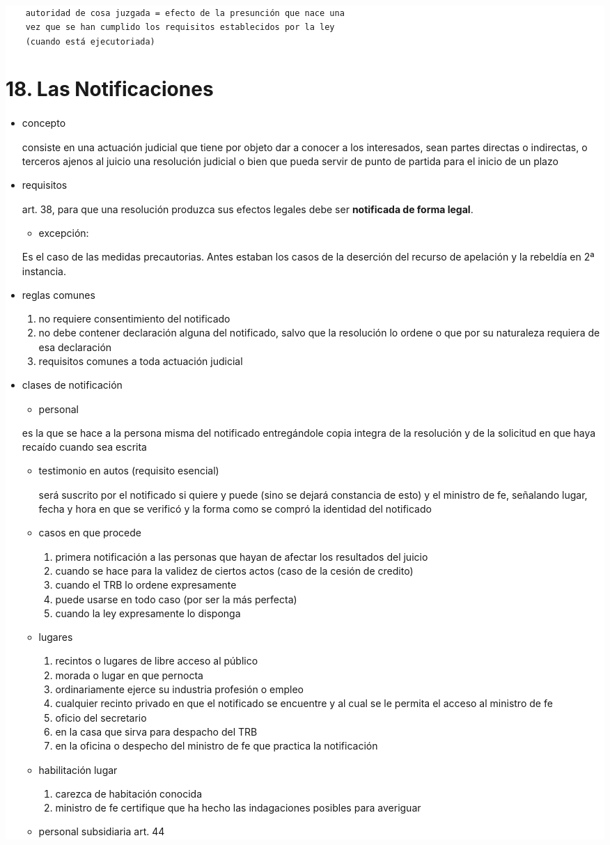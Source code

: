 	    autoridad de cosa juzgada = efecto de la presunción que nace una
	    vez que se han cumplido los requisitos establecidos por la ley
	    (cuando está ejecutoriada)

# 18. Las Notificaciones

- concepto

    consiste en una actuación judicial que tiene por objeto dar a conocer a los
    interesados, sean partes directas o indirectas, o terceros ajenos al juicio
    una resolución judicial o bien que pueda servir de punto de partida para el
    inicio de un plazo

- requisitos

    art. 38, para que una resolución produzca sus efectos legales debe ser
    **notificada de forma legal**.

    - excepción:

	Es el caso de las medidas precautorias. Antes estaban los casos de la
	deserción del recurso de apelación y la rebeldía en 2ª instancia.

- reglas comunes
    1. no requiere consentimiento del notificado
    2. no debe contener declaración alguna del notificado, salvo que la
       resolución lo ordene o que por su naturaleza requiera de esa declaración
    3. requisitos comunes a toda actuación judicial

- clases de notificación
    - personal

	es la que se hace a la persona misma del notificado entregándole copia
	integra de la resolución y de la solicitud en que haya recaído cuando
	sea escrita

	- testimonio en autos (requisito esencial)

	    será suscrito por el notificado si quiere y puede (sino se dejará
	    constancia de esto) y el ministro de fe, señalando lugar, fecha y
	    hora en que se verificó y la forma como se compró la identidad del
	    notificado

	- casos en que procede
	    1. primera notificación a las personas que hayan de afectar los
	       resultados del juicio
	    2. cuando se hace para la validez de ciertos actos (caso de la
	       cesión de credito)
	    3. cuando el TRB lo ordene expresamente
	    4. puede usarse en todo caso (por ser la más perfecta)
	    5. cuando la ley expresamente lo disponga
	- lugares
	    1. recintos o lugares de libre acceso al público
	    2. morada o lugar en que pernocta
	    3. ordinariamente ejerce su industria profesión o empleo
	    4. cualquier recinto privado en que el notificado se encuentre y al
	       cual se le permita el acceso al ministro de fe
	    5. oficio del secretario
	    6. en la casa que sirva para despacho del TRB
	    7. en la oficina o despecho del ministro de fe que practica la
	       notificación
	- habilitación lugar
	    1. carezca de habitación conocida
	    2. ministro de fe certifique que ha hecho las indagaciones posibles
	       para averiguar
    - personal subsidiaria art. 44

